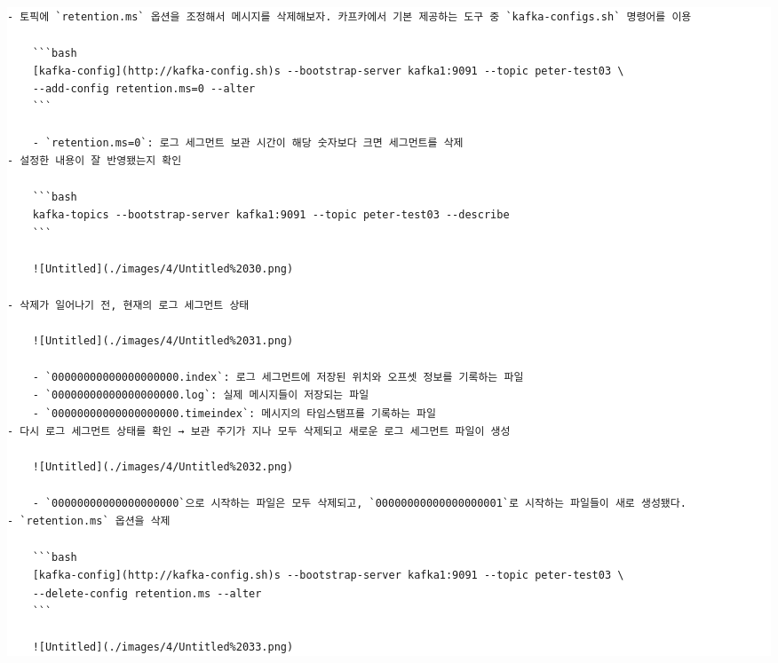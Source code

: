     - 토픽에 `retention.ms` 옵션을 조정해서 메시지를 삭제해보자. 카프카에서 기본 제공하는 도구 중 `kafka-configs.sh` 명령어를 이용
        
        ```bash
        [kafka-config](http://kafka-config.sh)s --bootstrap-server kafka1:9091 --topic peter-test03 \
        --add-config retention.ms=0 --alter
        ```
        
        - `retention.ms=0`: 로그 세그먼트 보관 시간이 해당 숫자보다 크면 세그먼트를 삭제
    - 설정한 내용이 잘 반영됐는지 확인
        
        ```bash
        kafka-topics --bootstrap-server kafka1:9091 --topic peter-test03 --describe
        ```
        
        ![Untitled](./images/4/Untitled%2030.png)
        
    - 삭제가 일어나기 전, 현재의 로그 세그먼트 상태
        
        ![Untitled](./images/4/Untitled%2031.png)
        
        - `00000000000000000000.index`: 로그 세그먼트에 저장된 위치와 오프셋 정보를 기록하는 파일
        - `00000000000000000000.log`: 실제 메시지들이 저장되는 파일
        - `00000000000000000000.timeindex`: 메시지의 타임스탬프를 기록하는 파일
    - 다시 로그 세그먼트 상태를 확인 → 보관 주기가 지나 모두 삭제되고 새로운 로그 세그먼트 파일이 생성
        
        ![Untitled](./images/4/Untitled%2032.png)
        
        - `00000000000000000000`으로 시작하는 파일은 모두 삭제되고, `00000000000000000001`로 시작하는 파일들이 새로 생성됐다.
    - `retention.ms` 옵션을 삭제
        
        ```bash
        [kafka-config](http://kafka-config.sh)s --bootstrap-server kafka1:9091 --topic peter-test03 \
        --delete-config retention.ms --alter
        ```
        
        ![Untitled](./images/4/Untitled%2033.png)
        